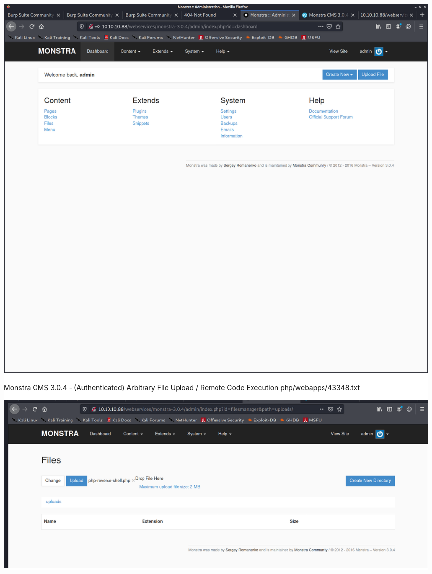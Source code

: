 ![](2021-01-15-13-51-45.png)

Monstra CMS 3.0.4 - (Authenticated) Arbitrary File Upload / Remote Code Execution php/webapps/43348.txt



![](2021-01-15-13-54-20.png)
